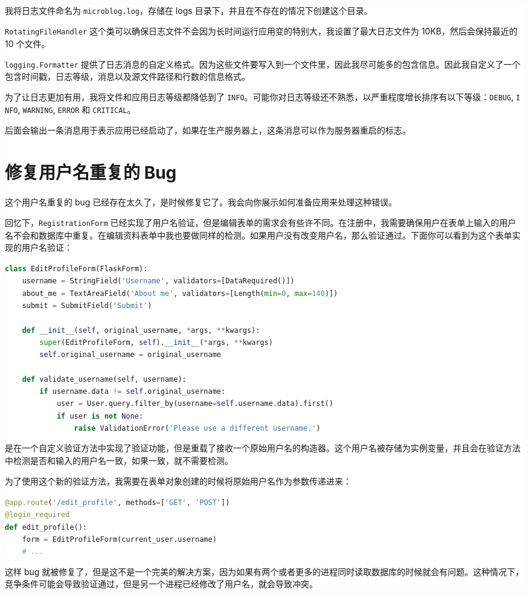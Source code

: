 我将日志文件命名为 `microblog.log`，存储在 logs 目录下，并且在不存在的情况下创建这个目录。

`RotatingFileHandler` 这个类可以确保日志文件不会因为长时间运行应用变的特别大，我设置了最大日志文件为 10KB，然后会保持最近的 10 个文件。

`logging.Formatter` 提供了日志消息的自定义格式。因为这些文件要写入到一个文件里，因此我尽可能多的包含信息。因此我自定义了一个包含时间戳，日志等级，消息以及源文件路径和行数的信息格式。

为了让日志更加有用，我将文件和应用日志等级都降低到了 `INFO`。可能你对日志等级还不熟悉，以严重程度增长排序有以下等级：`DEBUG`, `INFO`, `WARNING`, `ERROR` 和 `CRITICAL`。

后面会输出一条消息用于表示应用已经启动了，如果在生产服务器上，这条消息可以作为服务器重启的标志。

修复用户名重复的 Bug
===

这个用户名重复的 bug 已经存在太久了，是时候修复它了。我会向你展示如何准备应用来处理这种错误。

回忆下，`RegistrationForm` 已经实现了用户名验证，但是编辑表单的需求会有些许不同。在注册中，我需要确保用户在表单上输入的用户名不会和数据库中重复。在编辑资料表单中我也要做同样的检测。如果用户没有改变用户名，那么验证通过。下面你可以看到为这个表单实现的用户名验证：

```python
class EditProfileForm(FlaskForm):
    username = StringField('Username', validators=[DataRequired()])
    about_me = TextAreaField('About me', validators=[Length(min=0, max=140)])
    submit = SubmitField('Submit')

    def __init__(self, original_username, *args, **kwargs):
        super(EditProfileForm, self).__init__(*args, **kwargs)
        self.original_username = original_username

    def validate_username(self, username):
        if username.data != self.original_username:
            user = User.query.filter_by(username=self.username.data).first()
            if user is not None:
                raise ValidationError('Please use a different username.')
```

是在一个自定义验证方法中实现了验证功能，但是重载了接收一个原始用户名的构造器。这个用户名被存储为实例变量，并且会在验证方法中检测是否和输入的用户名一致，如果一致，就不需要检测。

为了使用这个新的验证方法，我需要在表单对象创建的时候将原始用户名作为参数传递进来：

```python
@app.route('/edit_profile', methods=['GET', 'POST'])
@login_required
def edit_profile():
    form = EditProfileForm(current_user.username)
    # ...
```

这样 bug 就被修复了，但是这不是一个完美的解决方案，因为如果有两个或者更多的进程同时读取数据库的时候就会有问题。这种情况下，竞争条件可能会导致验证通过，但是另一个进程已经修改了用户名，就会导致冲突。
